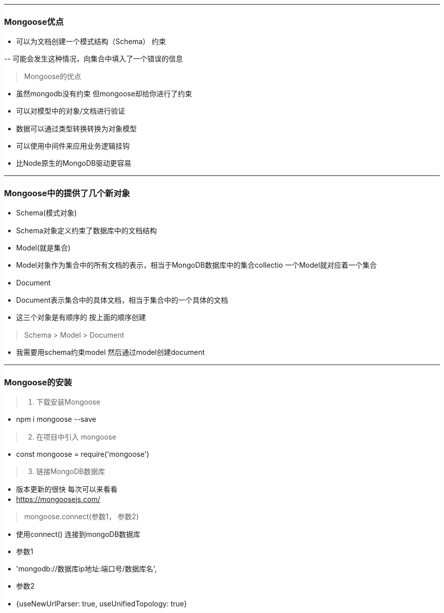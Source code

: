 ------------------------------

### Mongoose优点
- 可以为文档创建一个模式结构（Schema）    约束


-- 可能会发生这种情况，向集合中填入了一个错误的信息

> Mongoose的优点
- 虽然mongodb没有约束 但mongoose却给你进行了约束 


- 可以对模型中的对象/文档进行验证
- 数据可以通过类型转换转换为对象模型
- 可以使用中间件来应用业务逻辑挂钩
- 比Node原生的MongoDB驱动更容易

------------------------------

### Mongoose中的提供了几个新对象
- Schema(模式对象)
- Schema对象定义约束了数据库中的文档结构

- Model(就是集合)
- Model对象作为集合中的所有文档的表示，相当于MongoDB数据库中的集合collectio 一个Model就对应着一个集合

- Document
- Document表示集合中的具体文档，相当于集合中的一个具体的文档

- 这三个对象是有顺序的 按上面的顺序创建
> Schema > Model > Document
- 我需要用schema约束model 然后通过model创建document

------------------------------

### Mongoose的安装

> 1. 下载安装Mongoose
- npm i mongoose --save

> 2. 在项目中引入 mongoose
- const mongoose = require('mongoose')


> 3. 链接MongoDB数据库
- 版本更新的很快 每次可以来看看
- https://mongoosejs.com/


> mongoose.connect(参数1， 参数2)
- 使用connect() 连接到mongoDB数据库

- 参数1
- 'mongodb://数据库ip地址:端口号/数据库名',
- 参数2
- {useNewUrlParser: true, useUnifiedTopology: true}

